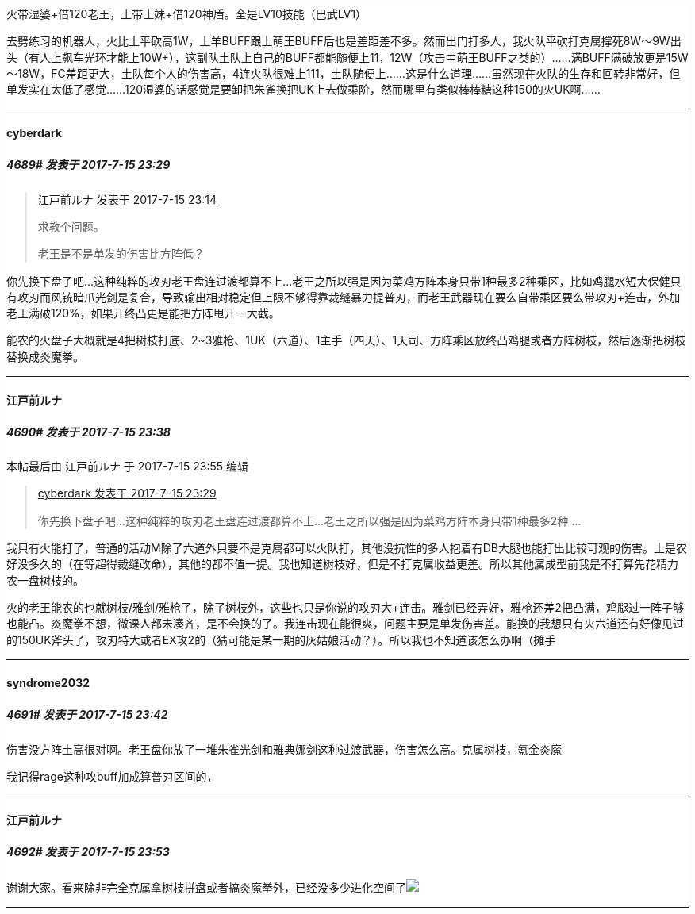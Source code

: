 火带湿婆+借120老王，土带土妹+借120神盾。全是LV10技能（巴武LV1）

去劈练习的机器人，火比土平砍高1W，上羊BUFF跟上萌王BUFF后也是差距差不多。然而出门打多人，我火队平砍打克属撑死8W～9W出头（有人上飙车光环才能上10W+），这副队土队上自己的BUFF都能随便上11，12W（攻击中萌王BUFF之类的）……满BUFF满破放更是15W～18W，FC差距更大，土队每个人的伤害高，4连火队很难上111，土队随便上……这是什么道理……虽然现在火队的生存和回转非常好，但单发实在太低了感觉……120湿婆的话感觉是要卸把朱雀换把UK上去做乘阶，然而哪里有类似棒棒糖这种150的火UK啊……

*****

####  cyberdark  
##### 4689#       发表于 2017-7-15 23:29

<blockquote><a href="httphttps://bbs.saraba1st.com/2b/forum.php?mod=redirect&amp;goto=findpost&amp;pid=36588993&amp;ptid=1158205" target="_blank">江戸前ルナ 发表于 2017-7-15 23:14</a>

求教个问题。

老王是不是单发的伤害比方阵低？</blockquote>
你先换下盘子吧...这种纯粹的攻刃老王盘连过渡都算不上...老王之所以强是因为菜鸡方阵本身只带1种最多2种乘区，比如鸡腿水短大保健只有攻刃而风铳暗爪光剑是复合，导致输出相对稳定但上限不够得靠裁缝暴力提普刃，而老王武器现在要么自带乘区要么带攻刃+连击，外加老王满破120%，如果开终凸更是能把方阵甩开一大截。

能农的火盘子大概就是4把树枝打底、2~3雅枪、1UK（六道）、1主手（四天）、1天司、方阵乘区放终凸鸡腿或者方阵树枝，然后逐渐把树枝替换成炎魔拳。

*****

####  江戸前ルナ  
##### 4690#       发表于 2017-7-15 23:38

 本帖最后由 江戸前ルナ 于 2017-7-15 23:55 编辑 
<blockquote><a href="httphttps://bbs.saraba1st.com/2b/forum.php?mod=redirect&amp;goto=findpost&amp;pid=36589081&amp;ptid=1158205" target="_blank">cyberdark 发表于 2017-7-15 23:29</a>

你先换下盘子吧...这种纯粹的攻刃老王盘连过渡都算不上...老王之所以强是因为菜鸡方阵本身只带1种最多2种 ...</blockquote>
我只有火能打了，普通的活动M除了六道外只要不是克属都可以火队打，其他没抗性的多人抱着有DB大腿也能打出比较可观的伤害。土是农好没多久的（在等超得裁缝改命），其他的都不值一提。我也知道树枝好，但是不打克属收益更差。所以其他属成型前我是不打算先花精力农一盘树枝的。

火的老王能农的也就树枝/雅剑/雅枪了，除了树枝外，这些也只是你说的攻刃大+连击。雅剑已经弄好，雅枪还差2把凸满，鸡腿过一阵子够也能凸。炎魔拳不想，微课人都未凑齐，是不会换的了。我连击现在能很爽，问题主要是单发伤害差。能换的我想只有火六道还有好像见过的150UK斧头了，攻刃特大或者EX攻2的（猜可能是某一期的灰姑娘活动？）。所以我也不知道该怎么办啊（摊手

*****

####  syndrome2032  
##### 4691#       发表于 2017-7-15 23:42

伤害没方阵土高很对啊。老王盘你放了一堆朱雀光剑和雅典娜剑这种过渡武器，伤害怎么高。克属树枝，氪金炎魔

我记得rage这种攻buff加成算普刃区间的，

*****

####  江戸前ルナ  
##### 4692#       发表于 2017-7-15 23:53

谢谢大家。看来除非完全克属拿树枝拼盘或者搞炎魔拳外，已经没多少进化空间了<img src="https://static.saraba1st.com/image/smiley/face2017/018.png" referrerpolicy="no-referrer">

*****
